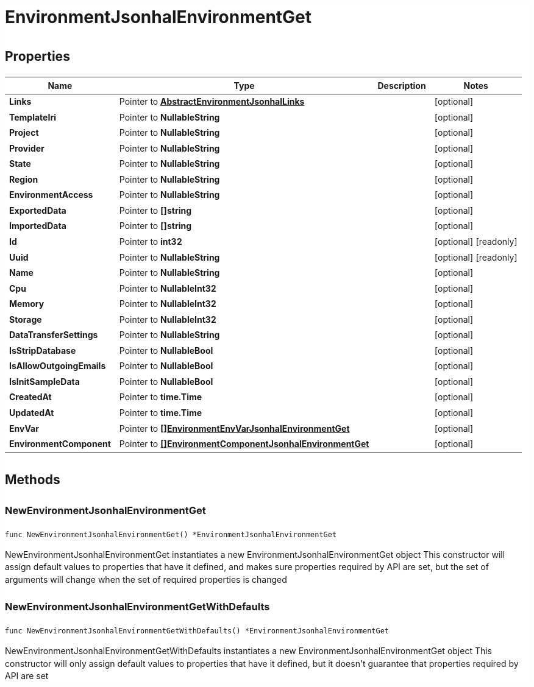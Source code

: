 # EnvironmentJsonhalEnvironmentGet

## Properties

Name | Type | Description | Notes
------------ | ------------- | ------------- | -------------
**Links** | Pointer to [**AbstractEnvironmentJsonhalLinks**](AbstractEnvironmentJsonhalLinks.md) |  | [optional] 
**TemplateIri** | Pointer to **NullableString** |  | [optional] 
**Project** | Pointer to **NullableString** |  | [optional] 
**Provider** | Pointer to **NullableString** |  | [optional] 
**State** | Pointer to **NullableString** |  | [optional] 
**Region** | Pointer to **NullableString** |  | [optional] 
**EnvironmentAccess** | Pointer to **NullableString** |  | [optional] 
**ExportedData** | Pointer to **[]string** |  | [optional] 
**ImportedData** | Pointer to **[]string** |  | [optional] 
**Id** | Pointer to **int32** |  | [optional] [readonly] 
**Uuid** | Pointer to **NullableString** |  | [optional] [readonly] 
**Name** | Pointer to **NullableString** |  | [optional] 
**Cpu** | Pointer to **NullableInt32** |  | [optional] 
**Memory** | Pointer to **NullableInt32** |  | [optional] 
**Storage** | Pointer to **NullableInt32** |  | [optional] 
**DataTransferSettings** | Pointer to **NullableString** |  | [optional] 
**IsStripDatabase** | Pointer to **NullableBool** |  | [optional] 
**IsAllowOutgoingEmails** | Pointer to **NullableBool** |  | [optional] 
**IsInitSampleData** | Pointer to **NullableBool** |  | [optional] 
**CreatedAt** | Pointer to **time.Time** |  | [optional] 
**UpdatedAt** | Pointer to **time.Time** |  | [optional] 
**EnvVar** | Pointer to [**[]EnvironmentEnvVarJsonhalEnvironmentGet**](EnvironmentEnvVarJsonhalEnvironmentGet.md) |  | [optional] 
**EnvironmentComponent** | Pointer to [**[]EnvironmentComponentJsonhalEnvironmentGet**](EnvironmentComponentJsonhalEnvironmentGet.md) |  | [optional] 

## Methods

### NewEnvironmentJsonhalEnvironmentGet

`func NewEnvironmentJsonhalEnvironmentGet() *EnvironmentJsonhalEnvironmentGet`

NewEnvironmentJsonhalEnvironmentGet instantiates a new EnvironmentJsonhalEnvironmentGet object
This constructor will assign default values to properties that have it defined,
and makes sure properties required by API are set, but the set of arguments
will change when the set of required properties is changed

### NewEnvironmentJsonhalEnvironmentGetWithDefaults

`func NewEnvironmentJsonhalEnvironmentGetWithDefaults() *EnvironmentJsonhalEnvironmentGet`

NewEnvironmentJsonhalEnvironmentGetWithDefaults instantiates a new EnvironmentJsonhalEnvironmentGet object
This constructor will only assign default values to properties that have it defined,
but it doesn't guarantee that properties required by API are set
